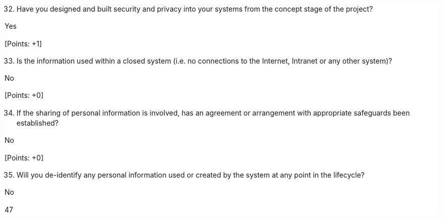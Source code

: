32. Have you designed and built security and privacy into your systems from the concept stage of the project?

Yes

[Points: +1]

33. Is the information used within a closed system (i.e. no connections to the Internet, Intranet or any other system)?

No

[Points: +0]

34. If the sharing of personal information is involved, has an agreement or arrangement with appropriate safeguards been established?

No

[Points: +0]

35. Will you de-identify any personal information used or created by the system at any point in the lifecycle?

No

47
